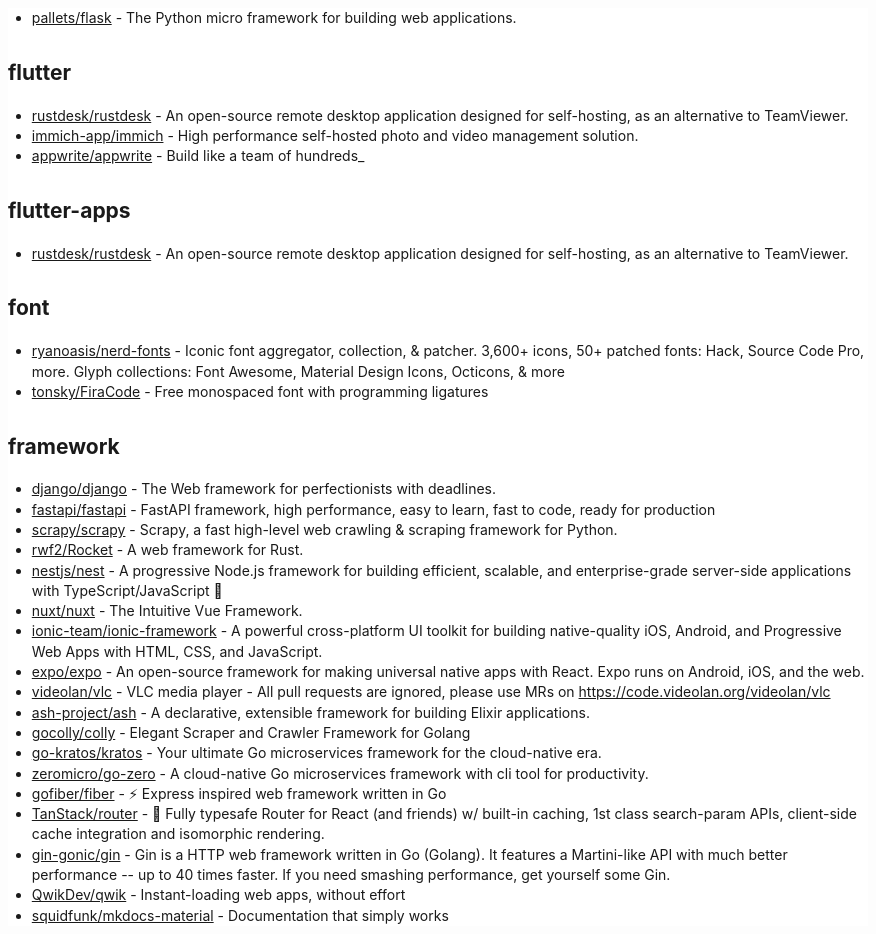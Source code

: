 - [pallets/flask](https://github.com/pallets/flask) - The Python micro framework for building web applications.

## flutter 

- [rustdesk/rustdesk](https://github.com/rustdesk/rustdesk) - An open-source remote desktop application designed for self-hosting, as an alternative to TeamViewer.
- [immich-app/immich](https://github.com/immich-app/immich) - High performance self-hosted photo and video management solution.
- [appwrite/appwrite](https://github.com/appwrite/appwrite) - Build like a team of hundreds_

## flutter-apps 

- [rustdesk/rustdesk](https://github.com/rustdesk/rustdesk) - An open-source remote desktop application designed for self-hosting, as an alternative to TeamViewer.

## font 

- [ryanoasis/nerd-fonts](https://github.com/ryanoasis/nerd-fonts) - Iconic font aggregator, collection, & patcher. 3,600+ icons, 50+ patched fonts: Hack, Source Code Pro, more. Glyph collections: Font Awesome, Material Design Icons, Octicons, & more
- [tonsky/FiraCode](https://github.com/tonsky/FiraCode) - Free monospaced font with programming ligatures

## framework 

- [django/django](https://github.com/django/django) - The Web framework for perfectionists with deadlines.
- [fastapi/fastapi](https://github.com/fastapi/fastapi) - FastAPI framework, high performance, easy to learn, fast to code, ready for production
- [scrapy/scrapy](https://github.com/scrapy/scrapy) - Scrapy, a fast high-level web crawling & scraping framework for Python.
- [rwf2/Rocket](https://github.com/rwf2/Rocket) - A web framework for Rust.
- [nestjs/nest](https://github.com/nestjs/nest) - A progressive Node.js framework for building efficient, scalable, and enterprise-grade server-side applications with TypeScript/JavaScript 🚀
- [nuxt/nuxt](https://github.com/nuxt/nuxt) - The Intuitive Vue Framework.
- [ionic-team/ionic-framework](https://github.com/ionic-team/ionic-framework) - A powerful cross-platform UI toolkit for building native-quality iOS, Android, and Progressive Web Apps with HTML, CSS, and JavaScript.
- [expo/expo](https://github.com/expo/expo) - An open-source framework for making universal native apps with React. Expo runs on Android, iOS, and the web.
- [videolan/vlc](https://github.com/videolan/vlc) - VLC media player - All pull requests are ignored, please use MRs on https://code.videolan.org/videolan/vlc
- [ash-project/ash](https://github.com/ash-project/ash) - A declarative, extensible framework for building Elixir applications.
- [gocolly/colly](https://github.com/gocolly/colly) - Elegant Scraper and Crawler Framework for Golang
- [go-kratos/kratos](https://github.com/go-kratos/kratos) - Your ultimate Go microservices framework for the cloud-native era.
- [zeromicro/go-zero](https://github.com/zeromicro/go-zero) - A cloud-native Go microservices framework with cli tool for productivity.
- [gofiber/fiber](https://github.com/gofiber/fiber) - ⚡️ Express inspired web framework written in Go
- [TanStack/router](https://github.com/TanStack/router) - 🤖 Fully typesafe Router for React (and friends) w/ built-in caching, 1st class search-param APIs, client-side cache integration and isomorphic rendering.
- [gin-gonic/gin](https://github.com/gin-gonic/gin) - Gin is a HTTP web framework written in Go (Golang). It features a Martini-like API with much better performance -- up to 40 times faster. If you need smashing performance, get yourself some Gin.
- [QwikDev/qwik](https://github.com/QwikDev/qwik) - Instant-loading web apps, without effort
- [squidfunk/mkdocs-material](https://github.com/squidfunk/mkdocs-material) - Documentation that simply works